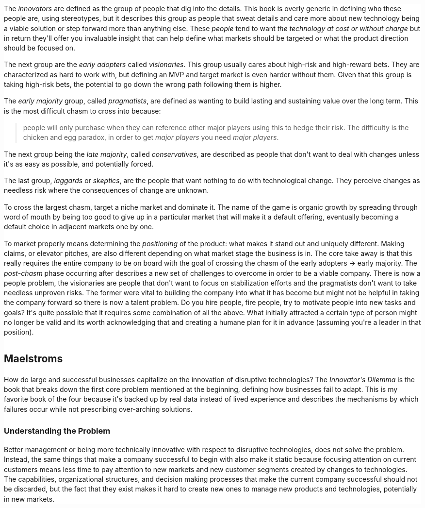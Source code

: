 The _innovators_ are defined as the group of people that dig into the details. This book is overly generic in defining who these people are, using stereotypes, but it describes this group as people that sweat details and care more about new technology being a viable solution or step forward more than anything else. These _people_ tend to want _the technology at cost or without charge_ but in return they'll offer you invaluable insight that can help define what markets should be targeted or what the product direction should be focused on.

The next group are the _early adopters_ called _visionaries_. This group usually cares about high-risk and high-reward bets. They are characterized as hard to work with, but defining an MVP and target market is even harder without them. Given that this group is taking high-risk bets, the potential to go down the wrong path following them is higher.

The _early majority_ group, called _pragmatists_, are defined as wanting to build lasting and sustaining value over the long term. This is the most difficult chasm to cross into because:

> people will only purchase when they can reference other major players using this to hedge their risk.
> The difficulty is the chicken and egg paradox, in order to get _major players_ you need _major players_.

The next group being the _late majority_, called _conservatives_, are described as people that don't want to deal with changes unless it's as easy as possible, and potentially forced.

The last group, _laggards_ or _skeptics_, are the people that want nothing to do with technological change. They perceive changes as needless risk where the consequences of change are unknown.

To cross the largest chasm, target a niche market and dominate it. The name of the game is organic growth by spreading through word of mouth by being too good to give up in a particular market that will make it a default offering, eventually becoming a default choice in adjacent markets one by one.

To market properly means determining the _positioning_ of the product: what makes it stand out and uniquely different. Making claims, or elevator pitches, are also different depending on what market stage the business is in. The core take away is that this really requires the entire company to be on board with the goal of crossing the chasm of the early adopters -> early majority. The _post-chasm_ phase occurring after describes a new set of challenges to overcome in order to be a viable company. There is now a people problem, the visionaries are people that don't want to focus on stabilization efforts and the pragmatists don't want to take needless unproven risks. The former were vital to building the company into what it has become but might not be helpful in taking the company forward so there is now a talent problem. Do you hire people, fire people, try to motivate people into new tasks and goals? It's quite possible that it requires some combination of all the above. What initially attracted a certain type of person might no longer be valid and its worth acknowledging that and creating a humane plan for it in advance (assuming you're a leader in that position).

## Maelstroms

How do large and successful businesses capitalize on the innovation of disruptive technologies? The _Innovator's Dilemma_ is the book that breaks down the first core problem mentioned at the beginning, defining how businesses fail to adapt. This is my favorite book of the four because it's backed up by real data instead of lived experience and describes the mechanisms by which failures occur while not prescribing over-arching solutions.

### Understanding the Problem

Better management or being more technically innovative with respect to disruptive technologies, does not solve the problem. Instead, the same things that make a company successful to begin with also make it static because focusing attention on current customers means less time to pay attention to new markets and new customer segments created by changes to technologies. The capabilities, organizational structures, and decision making processes that make the current company successful should not be discarded, but the fact that they exist makes it hard to create new ones to manage new products and technologies, potentially in new markets.
